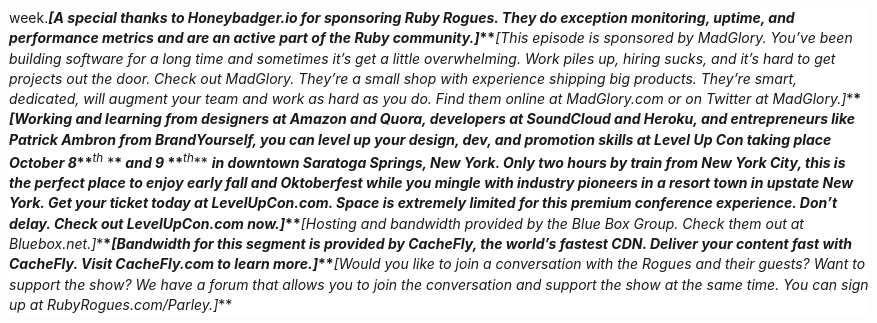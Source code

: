 week.**_[A special thanks to Honeybadger.io for sponsoring Ruby Rogues. They do exception monitoring, uptime, and performance metrics and are an active part of the Ruby community.]_\*\***_[This episode is sponsored by MadGlory. You’ve been building software for a long time and sometimes it’s get a little overwhelming. Work piles up, hiring sucks, and it’s hard to get projects out the door. Check out MadGlory. They’re a small shop with experience shipping big products. They’re smart, dedicated, will augment your team and work as hard as you do. Find them online at MadGlory.com or on Twitter at MadGlory.]_\***\*_[Working and learning from designers at Amazon and Quora, developers at SoundCloud and Heroku, and entrepreneurs like Patrick Ambron from BrandYourself, you can level up your design, dev, and promotion skills at Level Up Con taking place October 8_\*\***_<sup>th</sup>_ \***\* _and 9_ \*\***_<sup>th</sup>_\*\* **_in downtown Saratoga Springs, New York. Only two hours by train from New York City, this is the perfect place to enjoy early fall and Oktoberfest while you mingle with industry pioneers in a resort town in upstate New York. Get your ticket today at LevelUpCon.com. Space is extremely limited for this premium conference experience. Don’t delay. Check out LevelUpCon.com now.]_\*\***_[Hosting and bandwidth provided by the Blue Box Group. Check them out at Bluebox.net.]_\***\*_[Bandwidth for this segment is provided by CacheFly, the world’s fastest CDN. Deliver your content fast with CacheFly. Visit CacheFly.com to learn more.]_\*\***_[Would you like to join a conversation with the Rogues and their guests? Want to support the show? We have a forum that allows you to join the conversation and support the show at the same time. You can sign up at RubyRogues.com/Parley.]_\*\*
